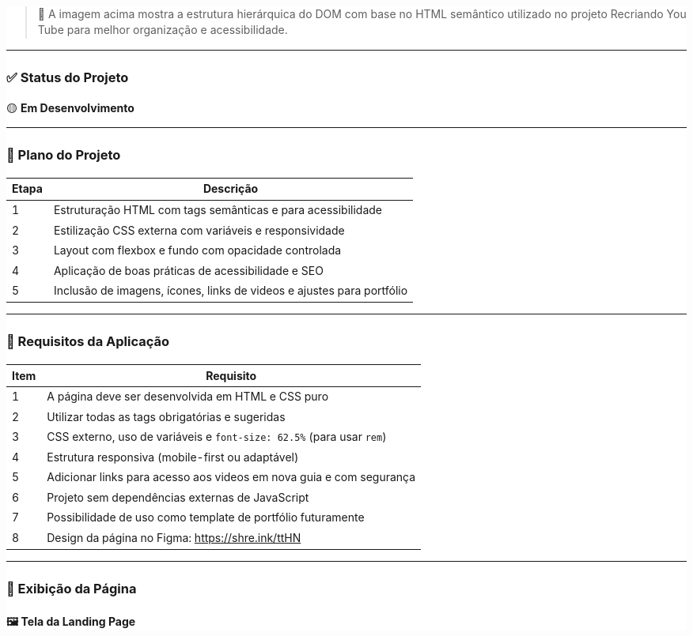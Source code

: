 > 🧩 A imagem acima mostra a estrutura hierárquica do DOM com base no HTML semântico utilizado no projeto Recriando You Tube para melhor organização e acessibilidade.

---

### ✅ Status do Projeto

🟡 **Em Desenvolvimento**

---

### 🚀 Plano do Projeto

| Etapa | Descrição                                                              |
| ----- | -----------------------------------------------------------------------| 
| 1     | Estruturação HTML com tags semânticas e para acessibilidade            |
| 2     | Estilização CSS externa com variáveis e responsividade                 |
| 3     | Layout com flexbox e fundo com opacidade controlada                    |
| 4     | Aplicação de boas práticas de acessibilidade e SEO                     |
| 5     | Inclusão de imagens, ícones, links de videos e ajustes para portfólio  |

---

### 📝 Requisitos da Aplicação

| Item | Requisito                                                                |
| ---- | ------------------------------------------------------------------------ |
| 1    | A página deve ser desenvolvida em HTML e CSS puro                        |
| 2    | Utilizar todas as tags obrigatórias e sugeridas                          |
| 3    | CSS externo, uso de variáveis e `font-size: 62.5%` (para usar `rem`)     |
| 4    | Estrutura responsiva (mobile-first ou adaptável)                         |
| 5    | Adicionar links para acesso aos videos em nova guia e com segurança      |
| 6    | Projeto sem dependências externas de JavaScript                          |
| 7    | Possibilidade de uso como template de portfólio futuramente              |
| 8    | Design da página no Figma: https://shre.ink/ttHN                         |

---

### 🧩 Exibição da Página

#### 🖼️ Tela da Landing Page

<p align="center">
